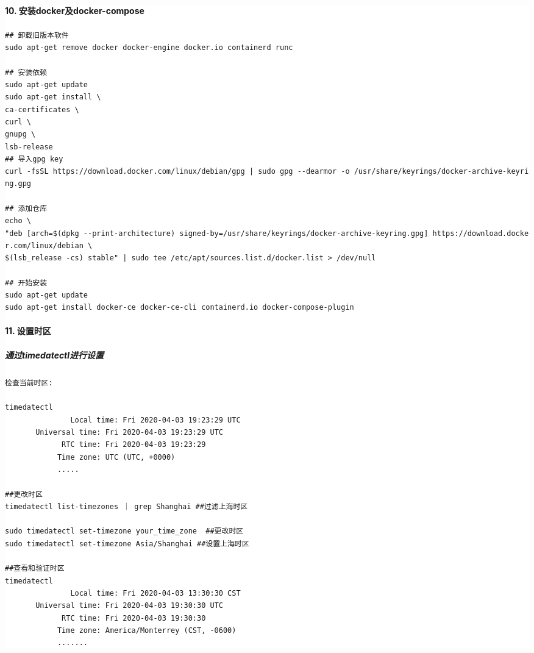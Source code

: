 #### 10. 安装docker及docker-compose
    
    ## 卸载旧版本软件
    sudo apt-get remove docker docker-engine docker.io containerd runc

    ## 安装依赖 
    sudo apt-get update
    sudo apt-get install \
    ca-certificates \
    curl \
    gnupg \
    lsb-release
    ## 导入gpg key
    curl -fsSL https://download.docker.com/linux/debian/gpg | sudo gpg --dearmor -o /usr/share/keyrings/docker-archive-keyring.gpg

    ## 添加仓库
    echo \
    "deb [arch=$(dpkg --print-architecture) signed-by=/usr/share/keyrings/docker-archive-keyring.gpg] https://download.docker.com/linux/debian \
    $(lsb_release -cs) stable" | sudo tee /etc/apt/sources.list.d/docker.list > /dev/null
    
    ## 开始安装
    sudo apt-get update
    sudo apt-get install docker-ce docker-ce-cli containerd.io docker-compose-plugin


#### 11. 设置时区

##### 通过timedatectl进行设置
    检查当前时区:

    timedatectl
                   Local time: Fri 2020-04-03 19:23:29 UTC
           Universal time: Fri 2020-04-03 19:23:29 UTC
                 RTC time: Fri 2020-04-03 19:23:29
                Time zone: UTC (UTC, +0000)
                .....
    
    ##更改时区
    timedatectl list-timezones ｜ grep Shanghai ##过滤上海时区

    sudo timedatectl set-timezone your_time_zone  ##更改时区
    sudo timedatectl set-timezone Asia/Shanghai ##设置上海时区

    ##查看和验证时区
    timedatectl  
                   Local time: Fri 2020-04-03 13:30:30 CST
           Universal time: Fri 2020-04-03 19:30:30 UTC
                 RTC time: Fri 2020-04-03 19:30:30
                Time zone: America/Monterrey (CST, -0600)
                .......
